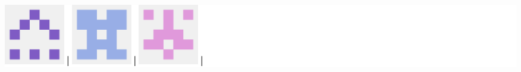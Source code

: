 <img src="assets/img/profile/4.png" width="100" height="100"> | <img src="assets/img/profile/5.png" width="100" height="100"> | <img src="assets/img/profile/6.png" width="100" height="100"> |